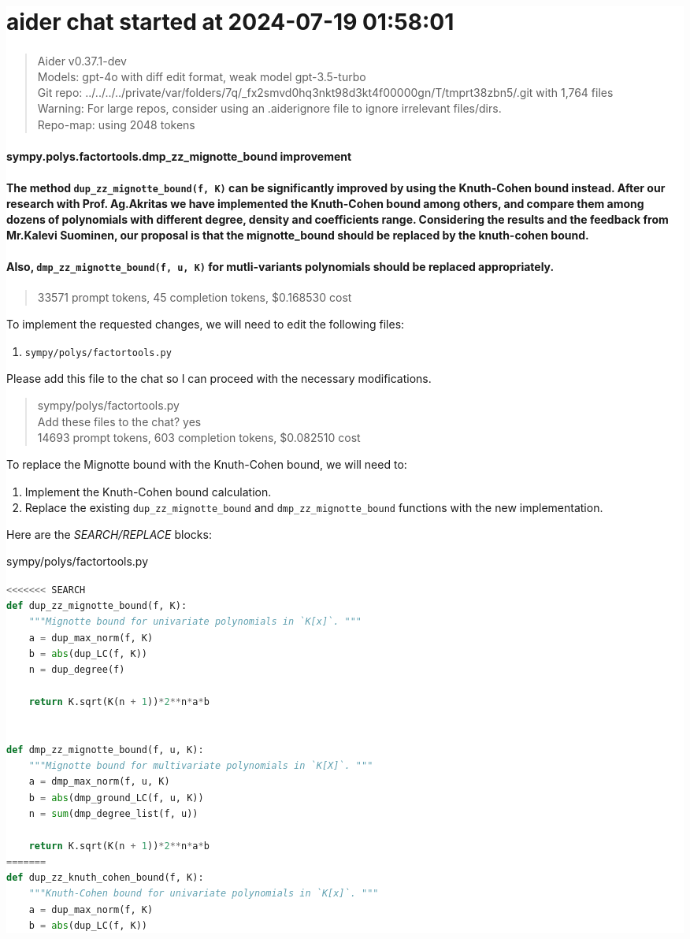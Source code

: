 
# aider chat started at 2024-07-19 01:58:01

> Aider v0.37.1-dev  
> Models: gpt-4o with diff edit format, weak model gpt-3.5-turbo  
> Git repo: ../../../../private/var/folders/7q/_fx2smvd0hq3nkt98d3kt4f00000gn/T/tmprt38zbn5/.git with 1,764 files  
> Warning: For large repos, consider using an .aiderignore file to ignore irrelevant files/dirs.  
> Repo-map: using 2048 tokens  

#### sympy.polys.factortools.dmp_zz_mignotte_bound improvement  
#### The method `dup_zz_mignotte_bound(f, K)` can be significantly improved by using the **Knuth-Cohen bound** instead. After our research with Prof. Ag.Akritas we have implemented the Knuth-Cohen bound among others, and compare them among dozens of polynomials with different degree, density and coefficients range. Considering the results and the feedback from Mr.Kalevi Suominen, our proposal is that the mignotte_bound should be replaced by the knuth-cohen bound.  
#### Also, `dmp_zz_mignotte_bound(f, u, K)` for mutli-variants polynomials should be replaced appropriately.  
> 33571 prompt tokens, 45 completion tokens, $0.168530 cost  

To implement the requested changes, we will need to edit the following files:

1. `sympy/polys/factortools.py`

Please add this file to the chat so I can proceed with the necessary modifications.

> sympy/polys/factortools.py  
> Add these files to the chat? yes  
> 14693 prompt tokens, 603 completion tokens, $0.082510 cost  

To replace the Mignotte bound with the Knuth-Cohen bound, we will need to:

1. Implement the Knuth-Cohen bound calculation.
2. Replace the existing `dup_zz_mignotte_bound` and `dmp_zz_mignotte_bound` functions with the new implementation.

Here are the *SEARCH/REPLACE* blocks:

sympy/polys/factortools.py
```python
<<<<<<< SEARCH
def dup_zz_mignotte_bound(f, K):
    """Mignotte bound for univariate polynomials in `K[x]`. """
    a = dup_max_norm(f, K)
    b = abs(dup_LC(f, K))
    n = dup_degree(f)

    return K.sqrt(K(n + 1))*2**n*a*b


def dmp_zz_mignotte_bound(f, u, K):
    """Mignotte bound for multivariate polynomials in `K[X]`. """
    a = dmp_max_norm(f, u, K)
    b = abs(dmp_ground_LC(f, u, K))
    n = sum(dmp_degree_list(f, u))

    return K.sqrt(K(n + 1))*2**n*a*b
=======
def dup_zz_knuth_cohen_bound(f, K):
    """Knuth-Cohen bound for univariate polynomials in `K[x]`. """
    a = dup_max_norm(f, K)
    b = abs(dup_LC(f, K))
```